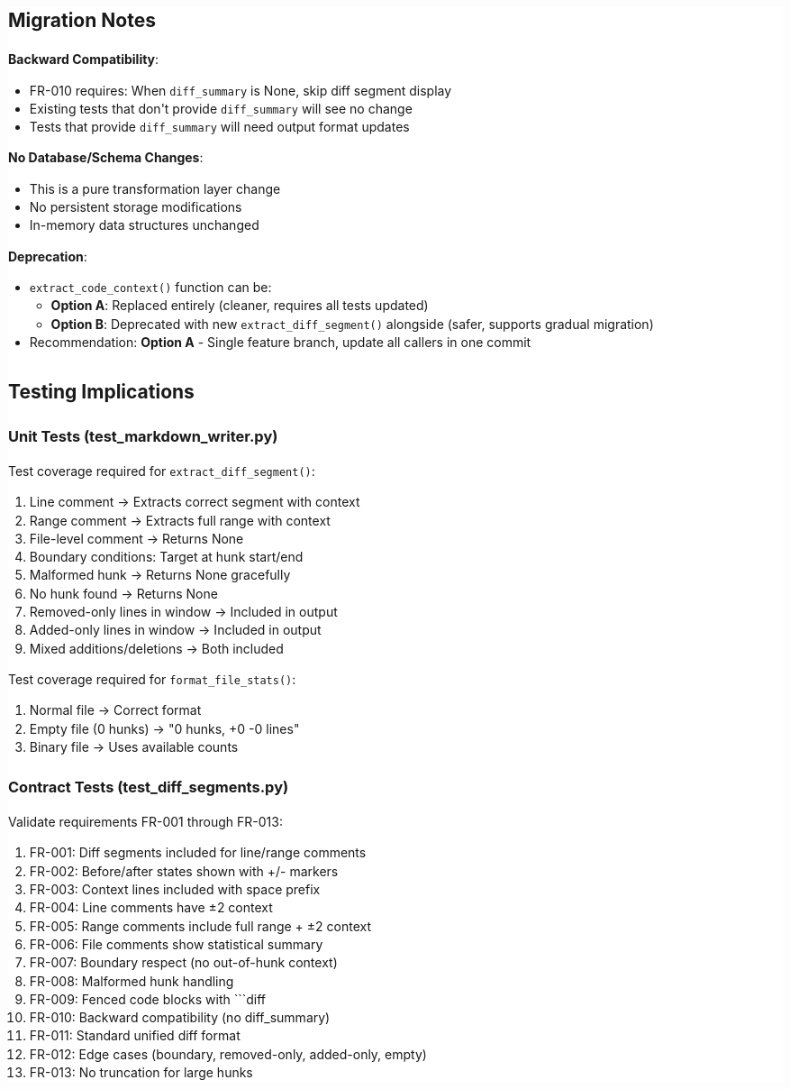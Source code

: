 ## Migration Notes

**Backward Compatibility**:
- FR-010 requires: When `diff_summary` is None, skip diff segment display
- Existing tests that don't provide `diff_summary` will see no change
- Tests that provide `diff_summary` will need output format updates

**No Database/Schema Changes**:
- This is a pure transformation layer change
- No persistent storage modifications
- In-memory data structures unchanged

**Deprecation**:
- `extract_code_context()` function can be:
  - **Option A**: Replaced entirely (cleaner, requires all tests updated)
  - **Option B**: Deprecated with new `extract_diff_segment()` alongside (safer, supports gradual migration)
- Recommendation: **Option A** - Single feature branch, update all callers in one commit

## Testing Implications

### Unit Tests (test_markdown_writer.py)

Test coverage required for `extract_diff_segment()`:
1. Line comment → Extracts correct segment with context
2. Range comment → Extracts full range with context
3. File-level comment → Returns None
4. Boundary conditions: Target at hunk start/end
5. Malformed hunk → Returns None gracefully
6. No hunk found → Returns None
7. Removed-only lines in window → Included in output
8. Added-only lines in window → Included in output
9. Mixed additions/deletions → Both included

Test coverage required for `format_file_stats()`:
1. Normal file → Correct format
2. Empty file (0 hunks) → "0 hunks, +0 -0 lines"
3. Binary file → Uses available counts

### Contract Tests (test_diff_segments.py)

Validate requirements FR-001 through FR-013:
1. FR-001: Diff segments included for line/range comments
2. FR-002: Before/after states shown with +/- markers
3. FR-003: Context lines included with space prefix
4. FR-004: Line comments have ±2 context
5. FR-005: Range comments include full range + ±2 context
6. FR-006: File comments show statistical summary
7. FR-007: Boundary respect (no out-of-hunk context)
8. FR-008: Malformed hunk handling
9. FR-009: Fenced code blocks with ```diff
10. FR-010: Backward compatibility (no diff_summary)
11. FR-011: Standard unified diff format
12. FR-012: Edge cases (boundary, removed-only, added-only, empty)
13. FR-013: No truncation for large hunks
